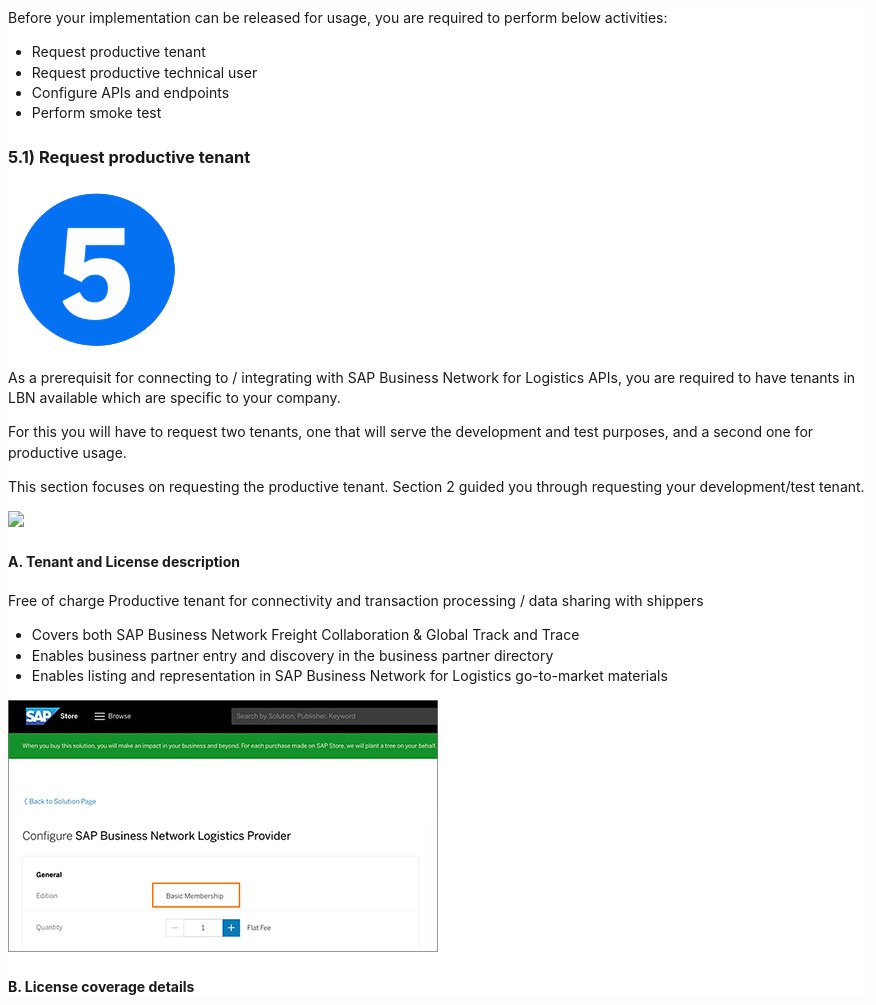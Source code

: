 Before your implementation can be released for usage, you are required to perform below activities:
- Request productive tenant
- Request productive technical user
- Configure APIs and endpoints
- Perform smoke test

### 5.1) Request productive tenant

![](Upload/Resources/5.png)

As a prerequisit for connecting to / integrating with SAP Business Network for Logistics APIs, you are required to have tenants in LBN available which are specific to your company.

For this you will have to request two tenants, one that will serve the development and test purposes, and a second one for productive usage.

This section focuses on requesting the productive tenant. Section 2 guided you through requesting your development/test tenant.

![](Upload/Screenshotproductive1.png)

#### A. Tenant and License description
Free of charge Productive tenant for connectivity and transaction processing / data sharing with shippers 
* Covers both SAP Business Network Freight Collaboration & Global Track and Trace
* Enables business partner entry and discovery in the business partner directory 
* Enables listing and representation in SAP Business Network for Logistics go-to-market materials

![](Upload/Screenshotproductive2.png)
#### B. License coverage details
